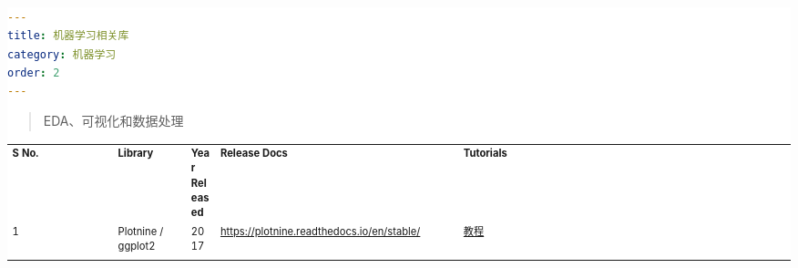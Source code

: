 ```yaml
---
title: 机器学习相关库
category: 机器学习
order: 2
---
```


> EDA、可视化和数据处理
<table width="1033" style="font-size: 0.8em;">
	<tbody>
		<tr>
			<td width="246">
				<strong>
					S No.
				</strong>
			</td>
			<td width="160">
				<strong>
					Library
				</strong>
			</td>
			<td width="41">
				<strong>
					Year Released
				</strong>
			</td>
			<td width="619">
				<strong>
					Release Docs
				</strong>
			</td>
			<td width="856">
				<strong>
					Tutorials
				</strong>
			</td>
		</tr>
		<tr>
			<td>
				1
			</td>
			<td>
				Plotnine / ggplot2
			</td>
			<td>
				2017
			</td>
			<td>
				<a href="https://plotnine.readthedocs.io/en/stable/" data-wpel-link="external"
				target="_blank" rel="follow">
					https://plotnine.readthedocs.io/en/stable/
				</a>
			</td>
			<td>
				<a href="https://analyticsindiamag.com/a-hands-on-guide-to-implementing-ggplot-in-python-using-plotnin"
				data-wpel-link="internal">
					教程
				</a>
			</td>
		</tr>
		<tr>
			<td>